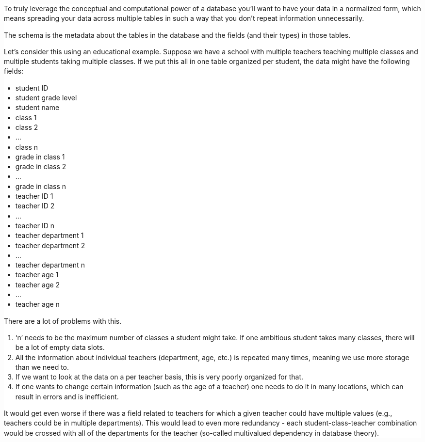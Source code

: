 To truly leverage the conceptual and computational power of a database
you’ll want to have your data in a normalized form, which means
spreading your data across multiple tables in such a way that you don’t
repeat information unnecessarily.

The schema is the metadata about the tables in the database and the
fields (and their types) in those tables.

Let’s consider this using an educational example. Suppose we have a
school with multiple teachers teaching multiple classes and multiple
students taking multiple classes. If we put this all in one table
organized per student, the data might have the following fields:

-   student ID
-   student grade level
-   student name
-   class 1
-   class 2
-   …
-   class n
-   grade in class 1
-   grade in class 2
-   …
-   grade in class n
-   teacher ID 1
-   teacher ID 2
-   …
-   teacher ID n
-   teacher department 1
-   teacher department 2
-   …
-   teacher department n
-   teacher age 1
-   teacher age 2
-   …
-   teacher age n

There are a lot of problems with this.

1.  ‘n’ needs to be the maximum number of classes a student might take.
    If one ambitious student takes many classes, there will be a lot of
    empty data slots.
2.  All the information about individual teachers (department, age,
    etc.) is repeated many times, meaning we use more storage than we
    need to.
3.  If we want to look at the data on a per teacher basis, this is very
    poorly organized for that.
4.  If one wants to change certain information (such as the age of a
    teacher) one needs to do it in many locations, which can result in
    errors and is inefficient.

It would get even worse if there was a field related to teachers for
which a given teacher could have multiple values (e.g., teachers could
be in multiple departments). This would lead to even more redundancy -
each student-class-teacher combination would be crossed with all of the
departments for the teacher (so-called multivalued dependency in
database theory).
